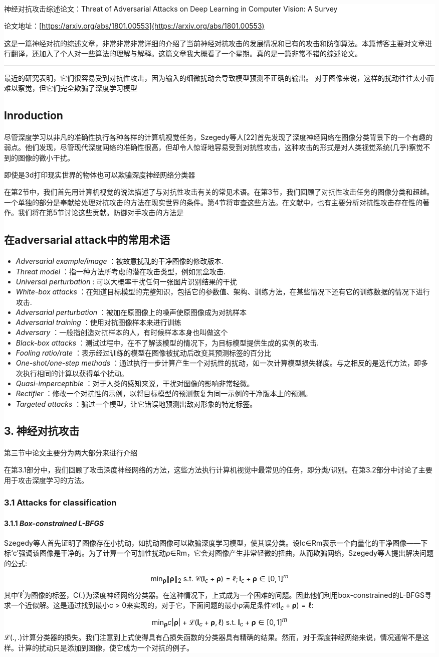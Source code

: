 神经对抗攻击综述论文：Threat of Adversarial Attacks on Deep Learning in Computer Vision: A Survey

论文地址：[https://arxiv.org/abs/1801.00553](https://arxiv.org/abs/1801.00553)

这是一篇神经对抗的综述文章，非常非常非常详细的介绍了当前神经对抗攻击的发展情况和已有的攻击和防御算法。本篇博客主要对文章进行翻译，还加入了个人对一些算法的理解与解释。这篇文章我大概看了一个星期。真的是一篇非常不错的综述论文。

---

最近的研究表明，它们很容易受到对抗性攻击，因为输入的细微扰动会导致模型预测不正确的输出。 对于图像来说，这样的扰动往往太小而难以察觉，但它们完全欺骗了深度学习模型

## Inroduction

尽管深度学习以非凡的准确性执行各种各样的计算机视觉任务，Szegedy等人[22]首先发现了深度神经网络在图像分类背景下的一个有趣的弱点。他们发现，尽管现代深度网络的准确性很高，但却令人惊讶地容易受到对抗性攻击，这种攻击的形式是对人类视觉系统(几乎)察觉不到的图像的微小干扰。

即使是3d打印现实世界的物体也可以欺骗深度神经网络分类器

在第2节中，我们首先用计算机视觉的说法描述了与对抗性攻击有关的常见术语。在第3节，我们回顾了对抗性攻击任务的图像分类和超越。一个单独的部分是奉献给处理对抗攻击的方法在现实世界的条件。第4节将审查这些方法。在文献中，也有主要分析对抗性攻击存在性的著作。我们将在第5节讨论这些贡献。防御对手攻击的方法是



## 在adversarial attack中的常用术语

- *Adversarial example/image* ：被故意扰乱的干净图像的修改版本.
- *Threat model* ：指一种方法所考虑的潜在攻击类型，例如黑盒攻击.
- *Universal perturbation* : 可以大概率干扰任何一张图片识别结果的干扰
- *White-box attacks* ：在知道目标模型的完整知识，包括它的参数值、架构、训练方法，在某些情况下还有它的训练数据的情况下进行攻击.
- *Adversarial perturbation* ：被加在原图像上的噪声使原图像成为对抗样本
- *Adversarial training* ：使用对抗图像样本来进行训练
- *Adversary* ：一般指创造对抗样本的人，有时候样本本身也叫做这个
- *Black-box attacks* ：测试过程中，在不了解该模型的情况下，为目标模型提供生成的实例的攻击.
- *Fooling ratio/rate* ：表示经过训练的模型在图像被扰动后改变其预测标签的百分比
- *One-shot/one-step methods* ：通过执行一步计算产生一个对抗性的扰动，如一次计算模型损失梯度。与之相反的是迭代方法，即多次执行相同的计算以获得单个扰动。
- *Quasi-imperceptible* ：对于人类的感知来说，干扰对图像的影响非常轻微。
- *Rectifier* ：修改一个对抗性的示例，以将目标模型的预测恢复为同一示例的干净版本上的预测。
- *Targeted attacks* ：骗过一个模型，让它错误地预测出敌对形象的特定标签。

## 3. 神经对抗攻击

第三节中论文主要分为两大部分来进行介绍

在第3.1部分中，我们回顾了攻击深度神经网络的方法，这些方法执行计算机视觉中最常见的任务，即分类/识别。在第3.2部分中讨论了主要用于攻击深度学习的方法。

### 3.1 Attacks for classification

#### 3.1.1 *Box-constrained L-BFGS*

 Szegedy等人首先证明了图像存在小扰动，如扰动图像可以欺骗深度学习模型，使其误分类。设Ic∈Rm表示一个向量化的干净图像——下标‘c’强调该图像是干净的。为了计算一个可加性扰动ρ∈Rm，它会对图像产生非常轻微的扭曲，从而欺骗网络，Szegedy等人提出解决问题的公式:
$$
\min _{\boldsymbol{\rho}}\|\boldsymbol{\rho}\|_{2} \text { s.t. } \mathcal{C}\left(\mathbf{I}_{c}+\boldsymbol{\rho}\right)=\ell ; \mathbf{I}_{c}+\boldsymbol{\rho} \in[0,1]^{m}
$$
其中$' \ell^{\prime}$为图像的标签，C(.)为深度神经网络分类器。在这种情况下，上式成为一个困难的问题。因此他们利用box-constrained的L-BFGS寻求一个近似解。这是通过找到最小c > 0来实现的，对于它，下面问题的最小ρ满足条件$\mathcal{C}\left(\mathbf{I}_{c}+\boldsymbol{\rho}\right)=\ell$:
$$
\min _{\boldsymbol{\rho}} c|\boldsymbol{\rho}|+\mathcal{L}\left(\mathbf{I}_{c}+\boldsymbol{\rho}, \ell\right) \text { s.t. } \mathbf{I}_{c}+\boldsymbol{\rho} \in[0,1]^{m}
$$
$\mathcal{L}(., .)$计算分类器的损失。我们注意到上式使得具有凸损失函数的分类器具有精确的结果。然而，对于深度神经网络来说，情况通常不是这样。计算的扰动只是添加到图像，使它成为一个对抗的例子。
